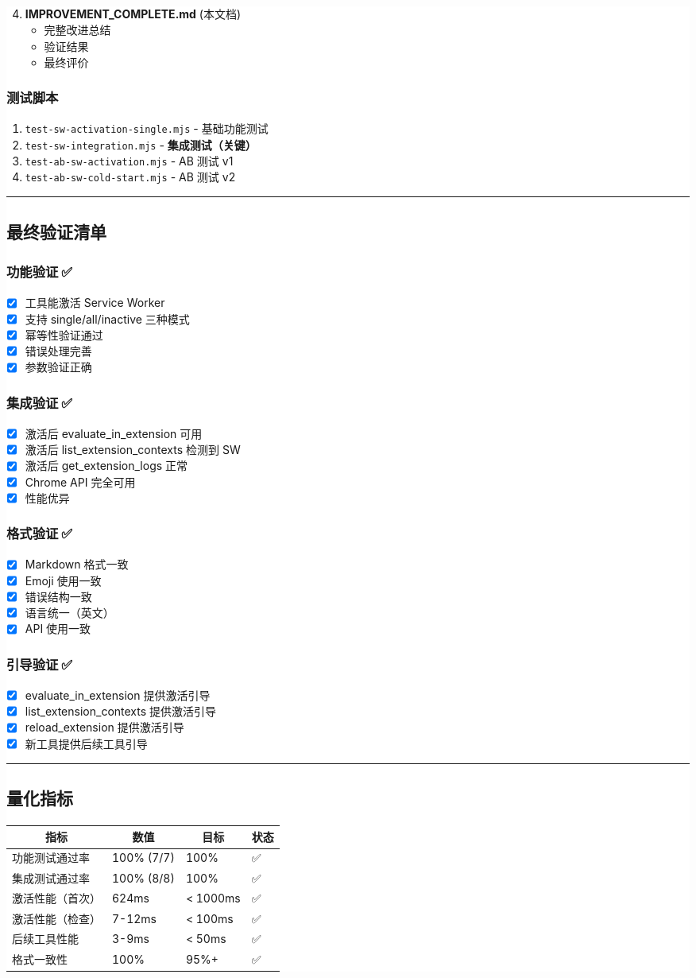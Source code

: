 4. **IMPROVEMENT_COMPLETE.md** (本文档)
   - 完整改进总结
   - 验证结果
   - 最终评价

### 测试脚本

1. `test-sw-activation-single.mjs` - 基础功能测试
2. `test-sw-integration.mjs` - **集成测试（关键）**
3. `test-ab-sw-activation.mjs` - AB 测试 v1
4. `test-ab-sw-cold-start.mjs` - AB 测试 v2

---

## 最终验证清单

### 功能验证 ✅

- [x] 工具能激活 Service Worker
- [x] 支持 single/all/inactive 三种模式
- [x] 幂等性验证通过
- [x] 错误处理完善
- [x] 参数验证正确

### 集成验证 ✅

- [x] 激活后 evaluate_in_extension 可用
- [x] 激活后 list_extension_contexts 检测到 SW
- [x] 激活后 get_extension_logs 正常
- [x] Chrome API 完全可用
- [x] 性能优异

### 格式验证 ✅

- [x] Markdown 格式一致
- [x] Emoji 使用一致
- [x] 错误结构一致
- [x] 语言统一（英文）
- [x] API 使用一致

### 引导验证 ✅

- [x] evaluate_in_extension 提供激活引导
- [x] list_extension_contexts 提供激活引导
- [x] reload_extension 提供激活引导
- [x] 新工具提供后续工具引导

---

## 量化指标

| 指标 | 数值 | 目标 | 状态 |
|------|------|------|------|
| 功能测试通过率 | 100% (7/7) | 100% | ✅ |
| 集成测试通过率 | 100% (8/8) | 100% | ✅ |
| 激活性能（首次） | 624ms | < 1000ms | ✅ |
| 激活性能（检查） | 7-12ms | < 100ms | ✅ |
| 后续工具性能 | 3-9ms | < 50ms | ✅ |
| 格式一致性 | 100% | 95%+ | ✅ |